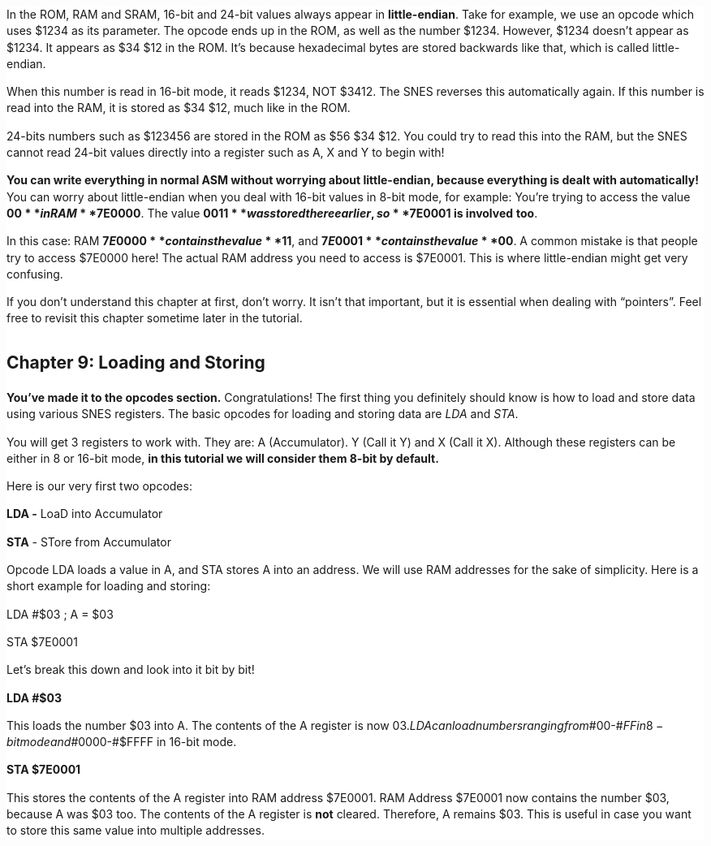 In the ROM, RAM and SRAM, 16-bit and 24-bit values always appear in **little-endian**. Take for example, we use an opcode which uses $1234 as its parameter. The opcode ends up in the ROM, as well as the number $1234. However, $1234 doesn’t appear as $1234. It appears as $34 $12 in the ROM. It’s because hexadecimal bytes are stored backwards like that, which is called little-endian.

When this number is read in 16-bit mode, it reads $1234, NOT $3412. The SNES reverses this automatically again. If this number is read into the RAM, it is stored as $34 $12, much like in the ROM.

24-bits numbers such as $123456 are stored in the ROM as $56 $34 $12. You could try to read this into the RAM, but the SNES cannot read 24-bit values directly into a register such as A, X and Y to begin with!

**You can write everything in normal ASM without worrying about little-endian, because everything is dealt with automatically!** You can worry about little-endian when you deal with 16-bit values in 8-bit mode, for example: You’re trying to access the value **$00** in RAM **$7E0000**. The value **$0011** was stored there earlier, so **$7E0001 is involved** **too**.

In this case: RAM **$7E0000** contains the value **$11**, and **$7E0001** contains the value **$00**. A common mistake is that people try to access $7E0000 here! The actual RAM address you need to access is $7E0001. This is where little-endian might get very confusing.

If you don’t understand this chapter at first, don’t worry. It isn’t that important, but it is essential when dealing with “pointers”. Feel free to revisit this chapter sometime later in the tutorial.

## **Chapter 9: Loading and Storing**

**You’ve made it to the opcodes section.** Congratulations! The first thing you definitely should know is how to load and store data using various SNES registers. The basic opcodes for loading and storing data are _LDA_ and _STA_.

You will get 3 registers to work with. They are: A \(Accumulator\). Y \(Call it Y\) and X \(Call it X\). Although these registers can be either in 8 or 16-bit mode, **in this tutorial we will consider them 8-bit by default.**

Here is our very first two opcodes:

**LDA -** LoaD into Accumulator

**STA** - STore from Accumulator

Opcode LDA loads a value in A, and STA stores A into an address. We will use RAM addresses for the sake of simplicity. Here is a short example for loading and storing:

LDA \#$03 ; A = $03

STA $7E0001

Let’s break this down and look into it bit by bit!

**LDA \#$03**

This loads the number $03 into A. The contents of the A register is now $03. LDA can load numbers ranging from \#$00-\#$FF in 8-bit mode and \#$0000-\#$FFFF in 16-bit mode.

**STA $7E0001**

This stores the contents of the A register into RAM address $7E0001. RAM Address $7E0001 now contains the number $03, because A was $03 too. The contents of the A register is **not** cleared. Therefore, A remains $03. This is useful in case you want to store this same value into multiple addresses.
